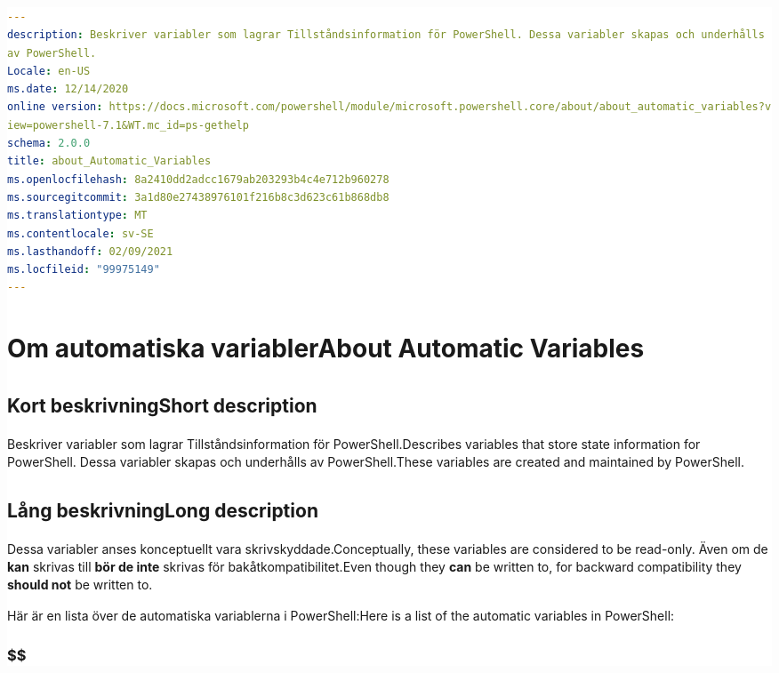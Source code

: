 ```yaml
---
description: Beskriver variabler som lagrar Tillståndsinformation för PowerShell. Dessa variabler skapas och underhålls av PowerShell.
Locale: en-US
ms.date: 12/14/2020
online version: https://docs.microsoft.com/powershell/module/microsoft.powershell.core/about/about_automatic_variables?view=powershell-7.1&WT.mc_id=ps-gethelp
schema: 2.0.0
title: about_Automatic_Variables
ms.openlocfilehash: 8a2410dd2adcc1679ab203293b4c4e712b960278
ms.sourcegitcommit: 3a1d80e27438976101f216b8c3d623c61b868db8
ms.translationtype: MT
ms.contentlocale: sv-SE
ms.lasthandoff: 02/09/2021
ms.locfileid: "99975149"
---
```

# <a name="about-automatic-variables"></a><span data-ttu-id="dbbf9-104">Om automatiska variabler</span><span class="sxs-lookup"><span data-stu-id="dbbf9-104">About Automatic Variables</span></span>

## <a name="short-description"></a><span data-ttu-id="dbbf9-105">Kort beskrivning</span><span class="sxs-lookup"><span data-stu-id="dbbf9-105">Short description</span></span>

<span data-ttu-id="dbbf9-106">Beskriver variabler som lagrar Tillståndsinformation för PowerShell.</span><span class="sxs-lookup"><span data-stu-id="dbbf9-106">Describes variables that store state information for PowerShell.</span></span> <span data-ttu-id="dbbf9-107">Dessa variabler skapas och underhålls av PowerShell.</span><span class="sxs-lookup"><span data-stu-id="dbbf9-107">These variables are created and maintained by PowerShell.</span></span>

## <a name="long-description"></a><span data-ttu-id="dbbf9-108">Lång beskrivning</span><span class="sxs-lookup"><span data-stu-id="dbbf9-108">Long description</span></span>

<span data-ttu-id="dbbf9-109">Dessa variabler anses konceptuellt vara skrivskyddade.</span><span class="sxs-lookup"><span data-stu-id="dbbf9-109">Conceptually, these variables are considered to be read-only.</span></span> <span data-ttu-id="dbbf9-110">Även om de **kan** skrivas till **bör de inte** skrivas för bakåtkompatibilitet.</span><span class="sxs-lookup"><span data-stu-id="dbbf9-110">Even though they **can** be written to, for backward compatibility they **should not** be written to.</span></span>

<span data-ttu-id="dbbf9-111">Här är en lista över de automatiska variablerna i PowerShell:</span><span class="sxs-lookup"><span data-stu-id="dbbf9-111">Here is a list of the automatic variables in PowerShell:</span></span>

### <a name=""></a>$$
